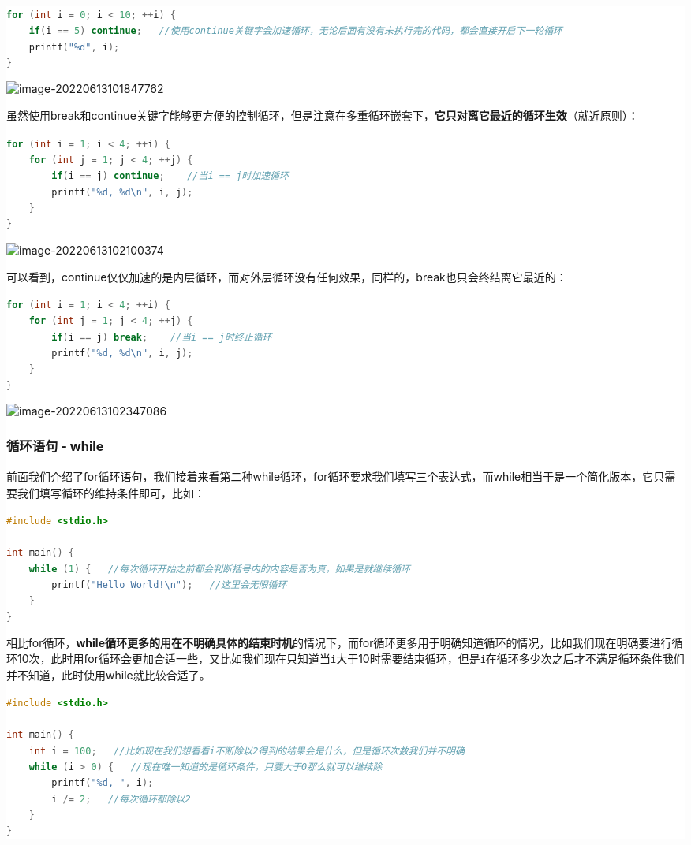 ```c
for (int i = 0; i < 10; ++i) {
    if(i == 5) continue;   //使用continue关键字会加速循环，无论后面有没有未执行完的代码，都会直接开启下一轮循环
    printf("%d", i);
}
```

![image-20220613101847762](https://s2.loli.net/2022/06/17/WeHJkqmEfGcn53r.jpg)

虽然使用break和continue关键字能够更方便的控制循环，但是注意在多重循环嵌套下，**它只对离它最近的循环生效**（就近原则）：

```c
for (int i = 1; i < 4; ++i) {
    for (int j = 1; j < 4; ++j) {
        if(i == j) continue;    //当i == j时加速循环
        printf("%d, %d\n", i, j);
    }
}
```

![image-20220613102100374](https://s2.loli.net/2022/06/17/Kh9U3l7rEqtGuQ1.jpg)

可以看到，continue仅仅加速的是内层循环，而对外层循环没有任何效果，同样的，break也只会终结离它最近的：

```c
for (int i = 1; i < 4; ++i) {
    for (int j = 1; j < 4; ++j) {
        if(i == j) break;    //当i == j时终止循环
        printf("%d, %d\n", i, j);
    }
}
```

![image-20220613102347086](https://s2.loli.net/2022/06/17/6TaNChfX9tI351r.jpg)

### 循环语句 - while

前面我们介绍了for循环语句，我们接着来看第二种while循环，for循环要求我们填写三个表达式，而while相当于是一个简化版本，它只需要我们填写循环的维持条件即可，比如：

```c
#include <stdio.h>

int main() {
    while (1) {   //每次循环开始之前都会判断括号内的内容是否为真，如果是就继续循环
        printf("Hello World!\n");   //这里会无限循环
    }
}
```

相比for循环，**while循环更多的用在不明确具体的结束时机**的情况下，而for循环更多用于明确知道循环的情况，比如我们现在明确要进行循环10次，此时用for循环会更加合适一些，又比如我们现在只知道当`i`大于10时需要结束循环，但是`i`在循环多少次之后才不满足循环条件我们并不知道，此时使用while就比较合适了。

```c
#include <stdio.h>

int main() {
    int i = 100;   //比如现在我们想看看i不断除以2得到的结果会是什么，但是循环次数我们并不明确
    while (i > 0) {   //现在唯一知道的是循环条件，只要大于0那么就可以继续除
        printf("%d, ", i);
        i /= 2;   //每次循环都除以2
    }
}
```
